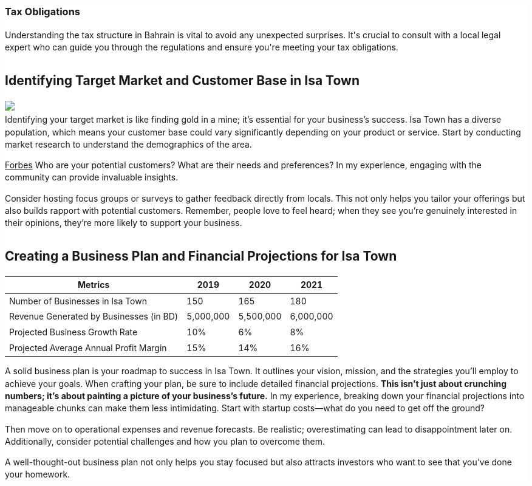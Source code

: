 ### Tax Obligations

Understanding the tax structure in Bahrain is vital to avoid any unexpected surprises. It's crucial to consult with a local legal expert who can guide you through the regulations and ensure you're meeting your tax obligations.  
  

Identifying Target Market and Customer Base in Isa Town
-------------------------------------------------------

  
  
![](https://images.unsplash.com/photo-1551135049-22a0cffb5acc?ixlib=rb-4.0.3&q=85&fm=jpg&crop=entropy&cs=srgb&w=900)  
Identifying your target market is like finding gold in a mine; it’s essential for your business’s success. Isa Town has a diverse population, which means your customer base could vary significantly depending on your product or service. Start by conducting market research to understand the demographics of the area.   
  
[Forbes](https://www.forbes.com/sites/forbesagencycouncil/2018/08/24/how-to-identify-your-target-audience/) Who are your potential customers? What are their needs and preferences? In my experience, engaging with the community can provide invaluable insights.   
  
Consider hosting focus groups or surveys to gather feedback directly from locals. This not only helps you tailor your offerings but also builds rapport with potential customers. Remember, people love to feel heard; when they see you’re genuinely interested in their opinions, they’re more likely to support your business.   
  
  

Creating a Business Plan and Financial Projections for Isa Town
---------------------------------------------------------------

  

| Metrics | 2019 | 2020 | 2021 |
| --- | --- | --- | --- |
| Number of Businesses in Isa Town | 150 | 165 | 180 |
| Revenue Generated by Businesses (in BD) | 5,000,000 | 5,500,000 | 6,000,000 |
| Projected Business Growth Rate | 10% | 6% | 8% |
| Projected Average Annual Profit Margin | 15% | 14% | 16% |

  
A solid business plan is your roadmap to success in Isa Town. It outlines your vision, mission, and the strategies you’ll employ to achieve your goals. When crafting your plan, be sure to include detailed financial projections. **This isn’t just about crunching numbers; it’s about painting a picture of your business’s future.** In my experience, breaking down your financial projections into manageable chunks can make them less intimidating. Start with startup costs—what do you need to get off the ground?   
  
Then move on to operational expenses and revenue forecasts. Be realistic; overestimating can lead to disappointment later on. Additionally, consider potential challenges and how you plan to overcome them.   
  
A well-thought-out business plan not only helps you stay focused but also attracts investors who want to see that you’ve done your homework.  
  
